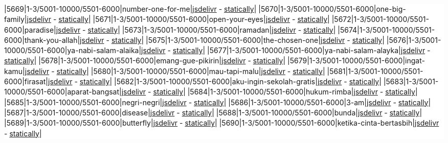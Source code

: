 |5669|1-3/5001-10000/5501-6000|number-one-for-me|[jsdelivr](https://cdn.jsdelivr.net/gh/dbchord/webp-c-1280x720_1-3/5001-10000/5501-6000/number-one-for-me.webp) - [statically](https://cdn.statically.io/gh/dbchord/webp-c-1280x720_1-3/img/5001-10000/5501-6000/number-one-for-me.webp)|
|5670|1-3/5001-10000/5501-6000|one-big-family|[jsdelivr](https://cdn.jsdelivr.net/gh/dbchord/webp-c-1280x720_1-3/5001-10000/5501-6000/one-big-family.webp) - [statically](https://cdn.statically.io/gh/dbchord/webp-c-1280x720_1-3/img/5001-10000/5501-6000/one-big-family.webp)|
|5671|1-3/5001-10000/5501-6000|open-your-eyes|[jsdelivr](https://cdn.jsdelivr.net/gh/dbchord/webp-c-1280x720_1-3/5001-10000/5501-6000/open-your-eyes.webp) - [statically](https://cdn.statically.io/gh/dbchord/webp-c-1280x720_1-3/img/5001-10000/5501-6000/open-your-eyes.webp)|
|5672|1-3/5001-10000/5501-6000|paradise|[jsdelivr](https://cdn.jsdelivr.net/gh/dbchord/webp-c-1280x720_1-3/5001-10000/5501-6000/paradise.webp) - [statically](https://cdn.statically.io/gh/dbchord/webp-c-1280x720_1-3/img/5001-10000/5501-6000/paradise.webp)|
|5673|1-3/5001-10000/5501-6000|ramadan|[jsdelivr](https://cdn.jsdelivr.net/gh/dbchord/webp-c-1280x720_1-3/5001-10000/5501-6000/ramadan.webp) - [statically](https://cdn.statically.io/gh/dbchord/webp-c-1280x720_1-3/img/5001-10000/5501-6000/ramadan.webp)|
|5674|1-3/5001-10000/5501-6000|thank-you-allah|[jsdelivr](https://cdn.jsdelivr.net/gh/dbchord/webp-c-1280x720_1-3/5001-10000/5501-6000/thank-you-allah.webp) - [statically](https://cdn.statically.io/gh/dbchord/webp-c-1280x720_1-3/img/5001-10000/5501-6000/thank-you-allah.webp)|
|5675|1-3/5001-10000/5501-6000|the-chosen-one|[jsdelivr](https://cdn.jsdelivr.net/gh/dbchord/webp-c-1280x720_1-3/5001-10000/5501-6000/the-chosen-one.webp) - [statically](https://cdn.statically.io/gh/dbchord/webp-c-1280x720_1-3/img/5001-10000/5501-6000/the-chosen-one.webp)|
|5676|1-3/5001-10000/5501-6000|ya-nabi-salam-alaika|[jsdelivr](https://cdn.jsdelivr.net/gh/dbchord/webp-c-1280x720_1-3/5001-10000/5501-6000/ya-nabi-salam-alaika.webp) - [statically](https://cdn.statically.io/gh/dbchord/webp-c-1280x720_1-3/img/5001-10000/5501-6000/ya-nabi-salam-alaika.webp)|
|5677|1-3/5001-10000/5501-6000|ya-nabi-salam-alayka|[jsdelivr](https://cdn.jsdelivr.net/gh/dbchord/webp-c-1280x720_1-3/5001-10000/5501-6000/ya-nabi-salam-alayka.webp) - [statically](https://cdn.statically.io/gh/dbchord/webp-c-1280x720_1-3/img/5001-10000/5501-6000/ya-nabi-salam-alayka.webp)|
|5678|1-3/5001-10000/5501-6000|emang-gue-pikirin|[jsdelivr](https://cdn.jsdelivr.net/gh/dbchord/webp-c-1280x720_1-3/5001-10000/5501-6000/emang-gue-pikirin.webp) - [statically](https://cdn.statically.io/gh/dbchord/webp-c-1280x720_1-3/img/5001-10000/5501-6000/emang-gue-pikirin.webp)|
|5679|1-3/5001-10000/5501-6000|ingat-kamu|[jsdelivr](https://cdn.jsdelivr.net/gh/dbchord/webp-c-1280x720_1-3/5001-10000/5501-6000/ingat-kamu.webp) - [statically](https://cdn.statically.io/gh/dbchord/webp-c-1280x720_1-3/img/5001-10000/5501-6000/ingat-kamu.webp)|
|5680|1-3/5001-10000/5501-6000|mau-tapi-malu|[jsdelivr](https://cdn.jsdelivr.net/gh/dbchord/webp-c-1280x720_1-3/5001-10000/5501-6000/mau-tapi-malu.webp) - [statically](https://cdn.statically.io/gh/dbchord/webp-c-1280x720_1-3/img/5001-10000/5501-6000/mau-tapi-malu.webp)|
|5681|1-3/5001-10000/5501-6000|firasat|[jsdelivr](https://cdn.jsdelivr.net/gh/dbchord/webp-c-1280x720_1-3/5001-10000/5501-6000/firasat.webp) - [statically](https://cdn.statically.io/gh/dbchord/webp-c-1280x720_1-3/img/5001-10000/5501-6000/firasat.webp)|
|5682|1-3/5001-10000/5501-6000|aku-ingin-sekolah-gratis|[jsdelivr](https://cdn.jsdelivr.net/gh/dbchord/webp-c-1280x720_1-3/5001-10000/5501-6000/aku-ingin-sekolah-gratis.webp) - [statically](https://cdn.statically.io/gh/dbchord/webp-c-1280x720_1-3/img/5001-10000/5501-6000/aku-ingin-sekolah-gratis.webp)|
|5683|1-3/5001-10000/5501-6000|aparat-bangsat|[jsdelivr](https://cdn.jsdelivr.net/gh/dbchord/webp-c-1280x720_1-3/5001-10000/5501-6000/aparat-bangsat.webp) - [statically](https://cdn.statically.io/gh/dbchord/webp-c-1280x720_1-3/img/5001-10000/5501-6000/aparat-bangsat.webp)|
|5684|1-3/5001-10000/5501-6000|hukum-rimba|[jsdelivr](https://cdn.jsdelivr.net/gh/dbchord/webp-c-1280x720_1-3/5001-10000/5501-6000/hukum-rimba.webp) - [statically](https://cdn.statically.io/gh/dbchord/webp-c-1280x720_1-3/img/5001-10000/5501-6000/hukum-rimba.webp)|
|5685|1-3/5001-10000/5501-6000|negri-negri|[jsdelivr](https://cdn.jsdelivr.net/gh/dbchord/webp-c-1280x720_1-3/5001-10000/5501-6000/negri-negri.webp) - [statically](https://cdn.statically.io/gh/dbchord/webp-c-1280x720_1-3/img/5001-10000/5501-6000/negri-negri.webp)|
|5686|1-3/5001-10000/5501-6000|3-am|[jsdelivr](https://cdn.jsdelivr.net/gh/dbchord/webp-c-1280x720_1-3/5001-10000/5501-6000/3-am.webp) - [statically](https://cdn.statically.io/gh/dbchord/webp-c-1280x720_1-3/img/5001-10000/5501-6000/3-am.webp)|
|5687|1-3/5001-10000/5501-6000|disease|[jsdelivr](https://cdn.jsdelivr.net/gh/dbchord/webp-c-1280x720_1-3/5001-10000/5501-6000/disease.webp) - [statically](https://cdn.statically.io/gh/dbchord/webp-c-1280x720_1-3/img/5001-10000/5501-6000/disease.webp)|
|5688|1-3/5001-10000/5501-6000|bunda|[jsdelivr](https://cdn.jsdelivr.net/gh/dbchord/webp-c-1280x720_1-3/5001-10000/5501-6000/bunda.webp) - [statically](https://cdn.statically.io/gh/dbchord/webp-c-1280x720_1-3/img/5001-10000/5501-6000/bunda.webp)|
|5689|1-3/5001-10000/5501-6000|butterfly|[jsdelivr](https://cdn.jsdelivr.net/gh/dbchord/webp-c-1280x720_1-3/5001-10000/5501-6000/butterfly.webp) - [statically](https://cdn.statically.io/gh/dbchord/webp-c-1280x720_1-3/img/5001-10000/5501-6000/butterfly.webp)|
|5690|1-3/5001-10000/5501-6000|ketika-cinta-bertasbih|[jsdelivr](https://cdn.jsdelivr.net/gh/dbchord/webp-c-1280x720_1-3/5001-10000/5501-6000/ketika-cinta-bertasbih.webp) - [statically](https://cdn.statically.io/gh/dbchord/webp-c-1280x720_1-3/img/5001-10000/5501-6000/ketika-cinta-bertasbih.webp)|